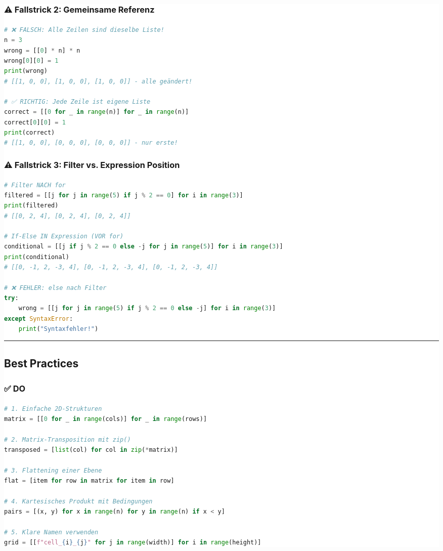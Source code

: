### ⚠️ Fallstrick 2: Gemeinsame Referenz

```python
# ❌ FALSCH: Alle Zeilen sind dieselbe Liste!
n = 3
wrong = [[0] * n] * n
wrong[0][0] = 1
print(wrong)
# [[1, 0, 0], [1, 0, 0], [1, 0, 0]] - alle geändert!

# ✅ RICHTIG: Jede Zeile ist eigene Liste
correct = [[0 for _ in range(n)] for _ in range(n)]
correct[0][0] = 1
print(correct)
# [[1, 0, 0], [0, 0, 0], [0, 0, 0]] - nur erste!
```

### ⚠️ Fallstrick 3: Filter vs. Expression Position

```python
# Filter NACH for
filtered = [[j for j in range(5) if j % 2 == 0] for i in range(3)]
print(filtered)
# [[0, 2, 4], [0, 2, 4], [0, 2, 4]]

# If-Else IN Expression (VOR for)
conditional = [[j if j % 2 == 0 else -j for j in range(5)] for i in range(3)]
print(conditional)
# [[0, -1, 2, -3, 4], [0, -1, 2, -3, 4], [0, -1, 2, -3, 4]]

# ❌ FEHLER: else nach Filter
try:
    wrong = [[j for j in range(5) if j % 2 == 0 else -j] for i in range(3)]
except SyntaxError:
    print("Syntaxfehler!")
```

---

## Best Practices

### ✅ DO

```python
# 1. Einfache 2D-Strukturen
matrix = [[0 for _ in range(cols)] for _ in range(rows)]

# 2. Matrix-Transposition mit zip()
transposed = [list(col) for col in zip(*matrix)]

# 3. Flattening einer Ebene
flat = [item for row in matrix for item in row]

# 4. Kartesisches Produkt mit Bedingungen
pairs = [(x, y) for x in range(n) for y in range(n) if x < y]

# 5. Klare Namen verwenden
grid = [[f"cell_{i}_{j}" for j in range(width)] for i in range(height)]
```
